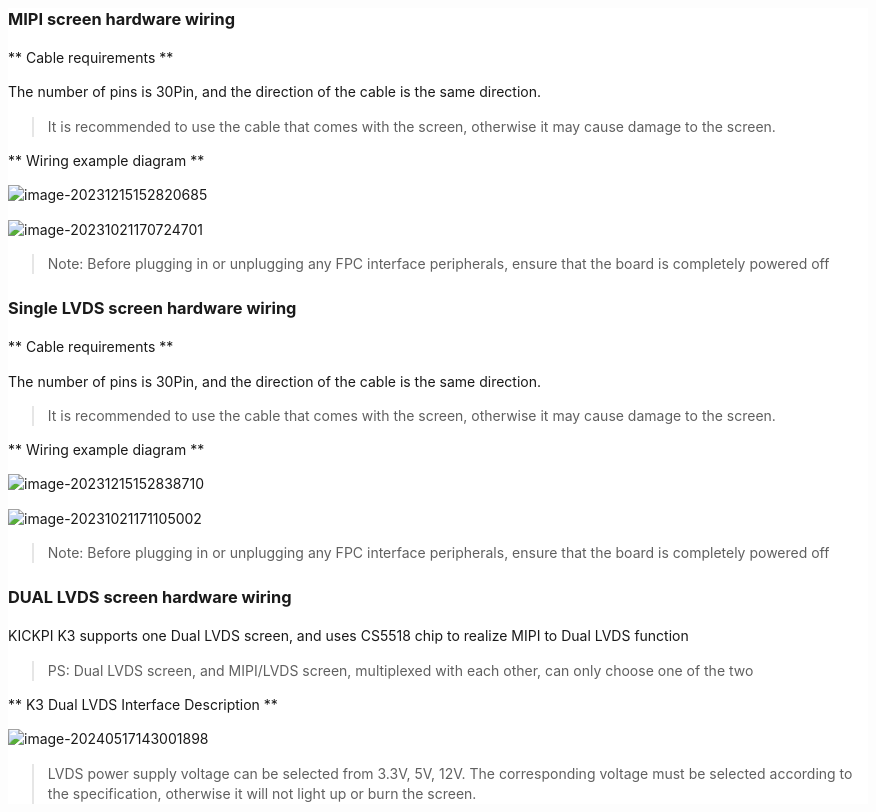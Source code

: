 
### MIPI screen hardware wiring

** Cable requirements **

The number of pins is 30Pin, and the direction of the cable is the same direction.

> It is recommended to use the cable that comes with the screen, otherwise it may cause damage to the screen.



** Wiring example diagram **

![image-20231215152820685](http://tanzhtanzh.oss-cn-shenzhen.aliyuncs.com/img/image-20231215152820685.png)

![image-20231021170724701](http://tanzhtanzh.oss-cn-shenzhen.aliyuncs.com/img/image-20231021170724701.png)

> Note: Before plugging in or unplugging any FPC interface peripherals, ensure that the board is completely powered off



### Single LVDS screen hardware wiring

** Cable requirements **

The number of pins is 30Pin, and the direction of the cable is the same direction.

> It is recommended to use the cable that comes with the screen, otherwise it may cause damage to the screen.



** Wiring example diagram **

![image-20231215152838710](http://tanzhtanzh.oss-cn-shenzhen.aliyuncs.com/img/image-20231215152838710.png)

![image-20231021171105002](http://tanzhtanzh.oss-cn-shenzhen.aliyuncs.com/img/image-20231021171105002.png)

> Note: Before plugging in or unplugging any FPC interface peripherals, ensure that the board is completely powered off



### DUAL LVDS screen hardware wiring

KICKPI K3 supports one Dual LVDS screen, and uses CS5518 chip to realize MIPI to Dual LVDS function

> PS: Dual LVDS screen, and MIPI/LVDS screen, multiplexed with each other, can only choose one of the two



** K3 Dual LVDS Interface Description **

![image-20240517143001898](http://tanzhtanzh.oss-cn-shenzhen.aliyuncs.com/img/image-20240517143001898.png) 

> LVDS power supply voltage can be selected from 3.3V, 5V, 12V. The corresponding voltage must be selected according to the specification, otherwise it will not light up or burn the screen.
